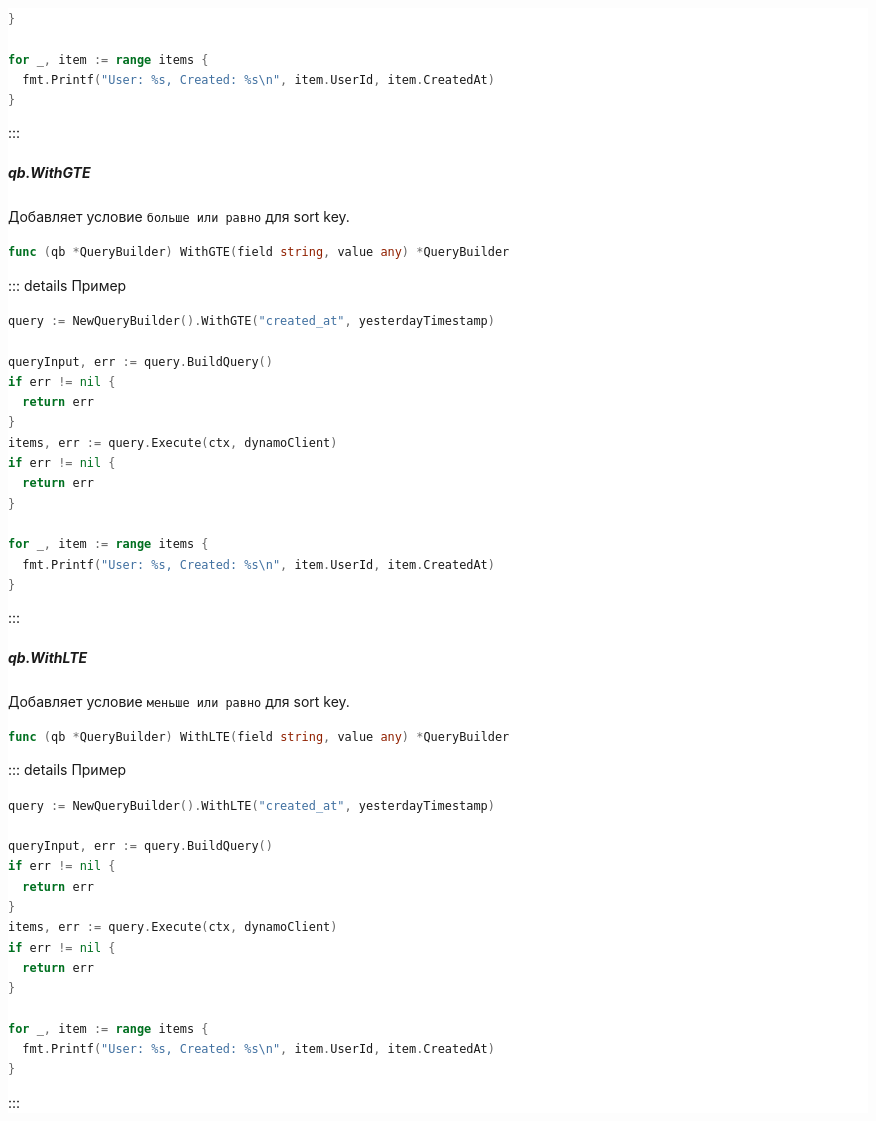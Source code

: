 ```go
}

for _, item := range items {
  fmt.Printf("User: %s, Created: %s\n", item.UserId, item.CreatedAt)
}
```
:::

##### qb.WithGTE
Добавляет условие `больше или равно` для sort key.
```go
func (qb *QueryBuilder) WithGTE(field string, value any) *QueryBuilder
```
::: details Пример
```go
query := NewQueryBuilder().WithGTE("created_at", yesterdayTimestamp)

queryInput, err := query.BuildQuery()
if err != nil {
  return err
}
items, err := query.Execute(ctx, dynamoClient)
if err != nil {
  return err
}

for _, item := range items {
  fmt.Printf("User: %s, Created: %s\n", item.UserId, item.CreatedAt)
}
```
:::

##### qb.WithLTE
Добавляет условие `меньше или равно` для sort key.
```go
func (qb *QueryBuilder) WithLTE(field string, value any) *QueryBuilder
```
::: details Пример
```go
query := NewQueryBuilder().WithLTE("created_at", yesterdayTimestamp)

queryInput, err := query.BuildQuery()
if err != nil {
  return err
}
items, err := query.Execute(ctx, dynamoClient)
if err != nil {
  return err
}

for _, item := range items {
  fmt.Printf("User: %s, Created: %s\n", item.UserId, item.CreatedAt)
}
```
:::

